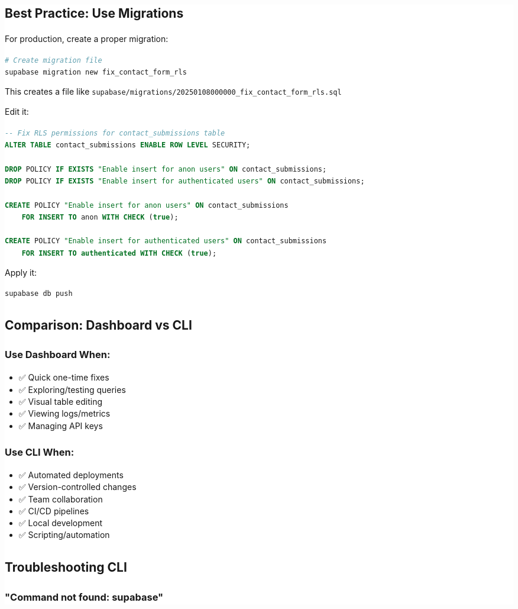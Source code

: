 ## Best Practice: Use Migrations

For production, create a proper migration:

```bash
# Create migration file
supabase migration new fix_contact_form_rls
```

This creates a file like `supabase/migrations/20250108000000_fix_contact_form_rls.sql`

Edit it:
```sql
-- Fix RLS permissions for contact_submissions table
ALTER TABLE contact_submissions ENABLE ROW LEVEL SECURITY;

DROP POLICY IF EXISTS "Enable insert for anon users" ON contact_submissions;
DROP POLICY IF EXISTS "Enable insert for authenticated users" ON contact_submissions;

CREATE POLICY "Enable insert for anon users" ON contact_submissions
    FOR INSERT TO anon WITH CHECK (true);

CREATE POLICY "Enable insert for authenticated users" ON contact_submissions
    FOR INSERT TO authenticated WITH CHECK (true);
```

Apply it:
```bash
supabase db push
```

## Comparison: Dashboard vs CLI

### Use Dashboard When:
- ✅ Quick one-time fixes
- ✅ Exploring/testing queries
- ✅ Visual table editing
- ✅ Viewing logs/metrics
- ✅ Managing API keys

### Use CLI When:
- ✅ Automated deployments
- ✅ Version-controlled changes
- ✅ Team collaboration
- ✅ CI/CD pipelines
- ✅ Local development
- ✅ Scripting/automation

## Troubleshooting CLI

### "Command not found: supabase"

